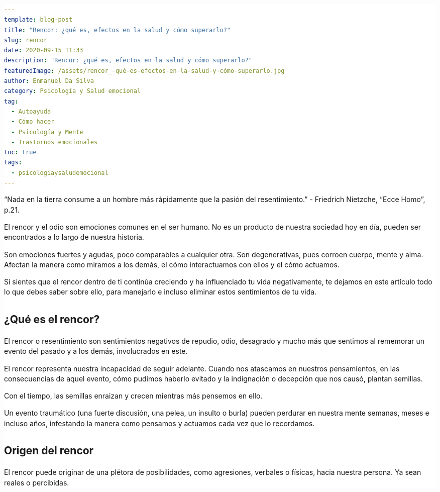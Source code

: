 ```yaml
---
template: blog-post
title: "Rencor: ¿qué es, efectos en la salud y cómo superarlo?"
slug: rencor
date: 2020-09-15 11:33
description: "Rencor: ¿qué es, efectos en la salud y cómo superarlo?"
featuredImage: /assets/rencor_-qué-es-efectos-en-la-salud-y-cómo-superarlo.jpg
author: Enmanuel Da Silva
category: Psicología y Salud emocional
tag:
  - Autoayuda
  - Cómo hacer
  - Psicología y Mente
  - Trastornos emocionales
toc: true
tags:
  - psicologiaysaludemocional
---
```



“Nada en la tierra consume a un hombre más rápidamente que la pasión del resentimiento.” - Friedrich Nietzche, “Ecce Homo”, p.21.

El rencor y el odio son emociones comunes en el ser humano. No es un producto de nuestra sociedad hoy en día, pueden ser encontrados a lo largo de nuestra historia.

Son emociones fuertes y agudas, poco comparables a cualquier otra. Son degenerativas, pues corroen cuerpo, mente y alma. Afectan la manera como miramos a los demás, el cómo interactuamos con ellos y el cómo actuamos.

Si sientes que el rencor dentro de ti continúa creciendo y ha influenciado tu vida negativamente, te dejamos en este artículo todo lo que debes saber sobre ello, para manejarlo e incluso eliminar estos sentimientos de tu vida.

## ¿Qué es el rencor?

El rencor o resentimiento son sentimientos negativos de repudio, odio, desagrado y mucho más que sentimos al rememorar un evento del pasado y a los demás, involucrados en este.

El rencor representa nuestra incapacidad de seguir adelante. Cuando nos atascamos en nuestros pensamientos, en las consecuencias de aquel evento, cómo pudimos haberlo evitado y la indignación o decepción que nos causó, plantan semillas.

Con el tiempo, las semillas enraizan y crecen mientras más pensemos en ello.

Un evento traumático (una fuerte discusión, una pelea, un insulto o burla) pueden perdurar en nuestra mente semanas, meses e incluso años, infestando la manera como pensamos y actuamos cada vez que lo recordamos.

## Origen del rencor

El rencor puede originar de una plétora de posibilidades, como agresiones, verbales o físicas, hacia nuestra persona. Ya sean reales o percibidas.
